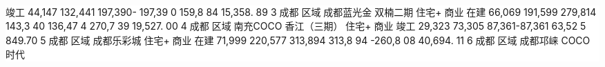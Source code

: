 竣工
44,147
132,441
197,390-
197,39
0
159,8
84
15,358.
89
3
成都
区域
成都蓝光金
双楠二期
住宅+
商业
在建
66,069
191,599
279,814
143,3
40
136,47
4
270,7
39
19,527.
00
4
成都
区域
南充COCO
香江（三期）
住宅+
商业
竣工
29,323
73,305
87,361-87,361
63,52
5
849.70
5
成都
区域
成都乐彩城
住宅+
商业
在建
71,999
220,577
313,894
313,8
94
-260,8
08
40,694.
11
6
成都
区域
成都邛崃
COCO时代